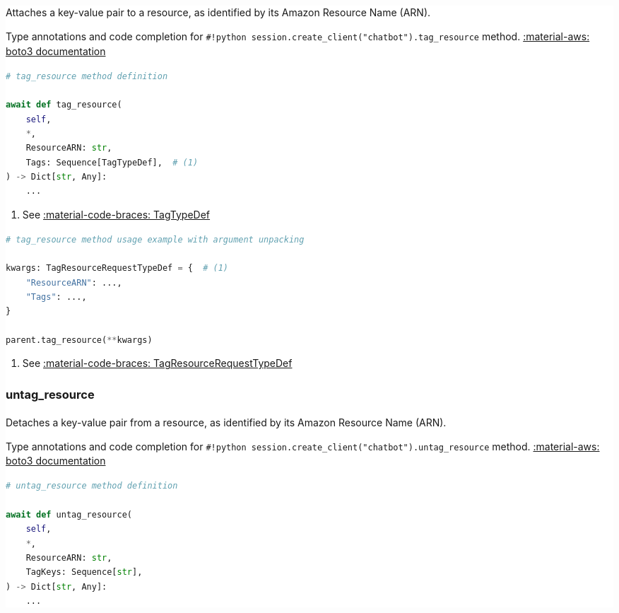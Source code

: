 Attaches a key-value pair to a resource, as identified by its Amazon Resource
Name (ARN).

Type annotations and code completion for `#!python session.create_client("chatbot").tag_resource` method.
[:material-aws: boto3 documentation](https://boto3.amazonaws.com/v1/documentation/api/latest/reference/services/chatbot/client/tag_resource.html)

```python
# tag_resource method definition

await def tag_resource(
    self,
    *,
    ResourceARN: str,
    Tags: Sequence[TagTypeDef],  # (1)
) -> Dict[str, Any]:
    ...
```

1. See [:material-code-braces: TagTypeDef](./type_defs.md#tagtypedef) 


```python
# tag_resource method usage example with argument unpacking

kwargs: TagResourceRequestTypeDef = {  # (1)
    "ResourceARN": ...,
    "Tags": ...,
}

parent.tag_resource(**kwargs)
```

1. See [:material-code-braces: TagResourceRequestTypeDef](./type_defs.md#tagresourcerequesttypedef) 

### untag\_resource

Detaches a key-value pair from a resource, as identified by its Amazon Resource
Name (ARN).

Type annotations and code completion for `#!python session.create_client("chatbot").untag_resource` method.
[:material-aws: boto3 documentation](https://boto3.amazonaws.com/v1/documentation/api/latest/reference/services/chatbot/client/untag_resource.html)

```python
# untag_resource method definition

await def untag_resource(
    self,
    *,
    ResourceARN: str,
    TagKeys: Sequence[str],
) -> Dict[str, Any]:
    ...
```
